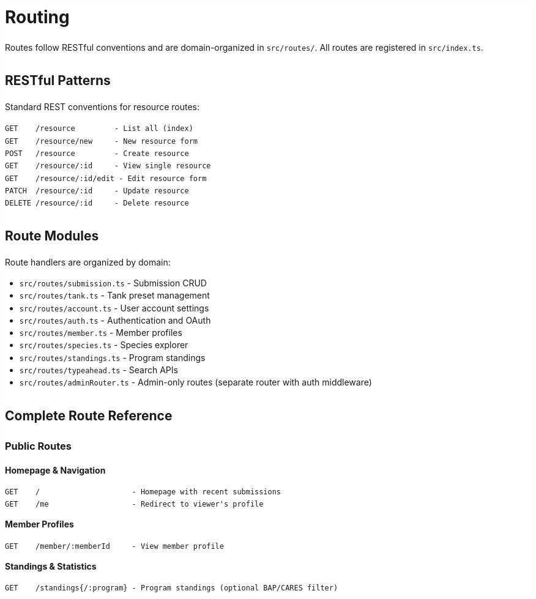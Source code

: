 # Routing

Routes follow RESTful conventions and are domain-organized in `src/routes/`. All routes are registered in `src/index.ts`.

## RESTful Patterns

Standard REST conventions for resource routes:

```
GET    /resource         - List all (index)
GET    /resource/new     - New resource form
POST   /resource         - Create resource
GET    /resource/:id     - View single resource
GET    /resource/:id/edit - Edit resource form
PATCH  /resource/:id     - Update resource
DELETE /resource/:id     - Delete resource
```

## Route Modules

Route handlers are organized by domain:

- `src/routes/submission.ts` - Submission CRUD
- `src/routes/tank.ts` - Tank preset management
- `src/routes/account.ts` - User account settings
- `src/routes/auth.ts` - Authentication and OAuth
- `src/routes/member.ts` - Member profiles
- `src/routes/species.ts` - Species explorer
- `src/routes/standings.ts` - Program standings
- `src/routes/typeahead.ts` - Search APIs
- `src/routes/adminRouter.ts` - Admin-only routes (separate router with auth middleware)

## Complete Route Reference

### Public Routes

**Homepage & Navigation**
```
GET    /                     - Homepage with recent submissions
GET    /me                   - Redirect to viewer's profile
```

**Member Profiles**
```
GET    /member/:memberId     - View member profile
```

**Standings & Statistics**
```
GET    /standings{/:program} - Program standings (optional BAP/CARES filter)
```
